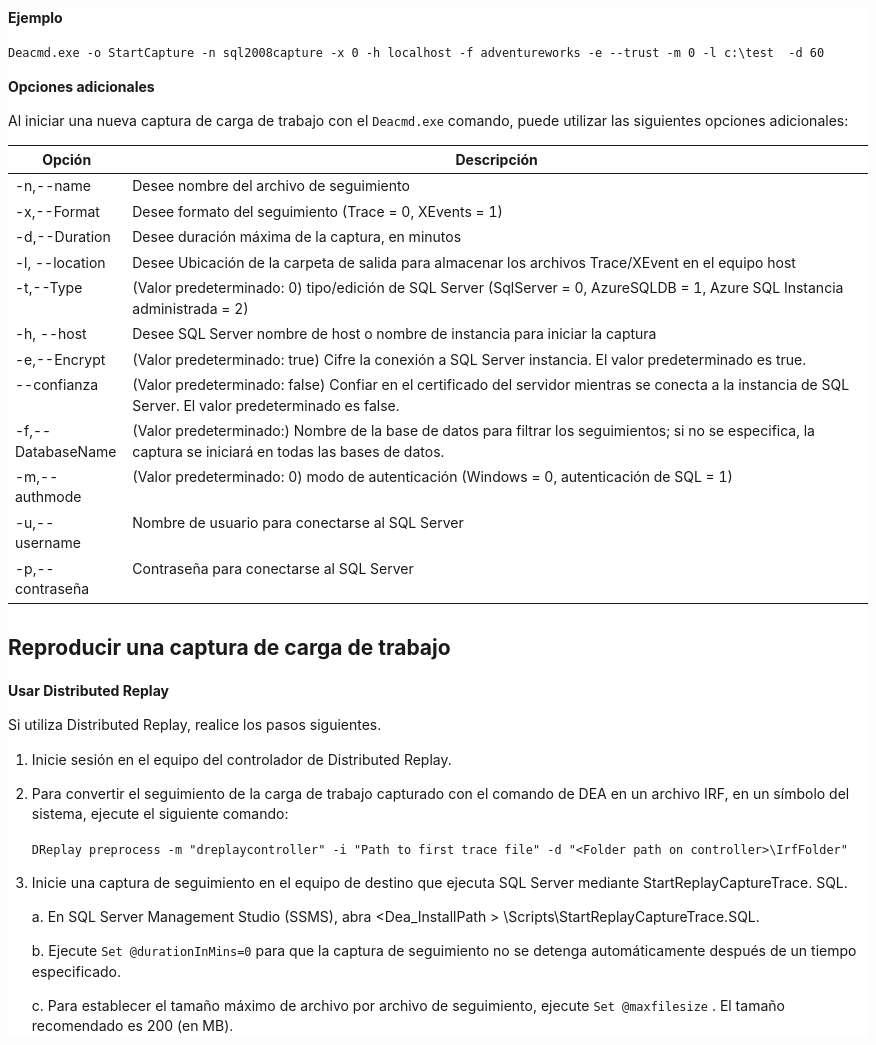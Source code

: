 **Ejemplo**

`Deacmd.exe -o StartCapture -n sql2008capture -x 0 -h localhost -f adventureworks -e --trust -m 0 -l c:\test  -d 60`

**Opciones adicionales**

Al iniciar una nueva captura de carga de trabajo con el `Deacmd.exe` comando, puede utilizar las siguientes opciones adicionales:

| Opción| Descripción |  
| --- | --- |
| -n,--name | Desee nombre del archivo de seguimiento |
| -x,--Format | Desee formato del seguimiento (Trace = 0, XEvents = 1) |
| -d,--Duration | Desee duración máxima de la captura, en minutos |
| -l, --location | Desee Ubicación de la carpeta de salida para almacenar los archivos Trace/XEvent en el equipo host |
| -t,--Type | (Valor predeterminado: 0) tipo/edición de SQL Server (SqlServer = 0, AzureSQLDB = 1, Azure SQL Instancia administrada = 2) |
| -h, --host | Desee SQL Server nombre de host o nombre de instancia para iniciar la captura |
| -e,--Encrypt | (Valor predeterminado: true) Cifre la conexión a SQL Server instancia. El valor predeterminado es true. |
| --confianza | (Valor predeterminado: false) Confiar en el certificado del servidor mientras se conecta a la instancia de SQL Server. El valor predeterminado es false. |
| -f,--DatabaseName | (Valor predeterminado:) Nombre de la base de datos para filtrar los seguimientos; si no se especifica, la captura se iniciará en todas las bases de datos. |
| -m,--authmode | (Valor predeterminado: 0) modo de autenticación (Windows = 0, autenticación de SQL = 1) |
| -u,--username | Nombre de usuario para conectarse al SQL Server |
| -p,--contraseña | Contraseña para conectarse al SQL Server |

## <a name="replay-a-workload-capture"></a>Reproducir una captura de carga de trabajo

**Usar Distributed Replay**

Si utiliza Distributed Replay, realice los pasos siguientes.

1. Inicie sesión en el equipo del controlador de Distributed Replay.
2. Para convertir el seguimiento de la carga de trabajo capturado con el comando de DEA en un archivo IRF, en un símbolo del sistema, ejecute el siguiente comando:

    `DReplay preprocess -m "dreplaycontroller" -i "Path to first trace file" -d "<Folder path on controller>\IrfFolder"`

3. Inicie una captura de seguimiento en el equipo de destino que ejecuta SQL Server mediante StartReplayCaptureTrace. SQL.

    a.  En SQL Server Management Studio (SSMS), abra <Dea_InstallPath \> \Scripts\StartReplayCaptureTrace.SQL.

    b.  Ejecute `Set @durationInMins=0` para que la captura de seguimiento no se detenga automáticamente después de un tiempo especificado.

    c.  Para establecer el tamaño máximo de archivo por archivo de seguimiento, ejecute `Set @maxfilesize` . El tamaño recomendado es 200 (en MB).
